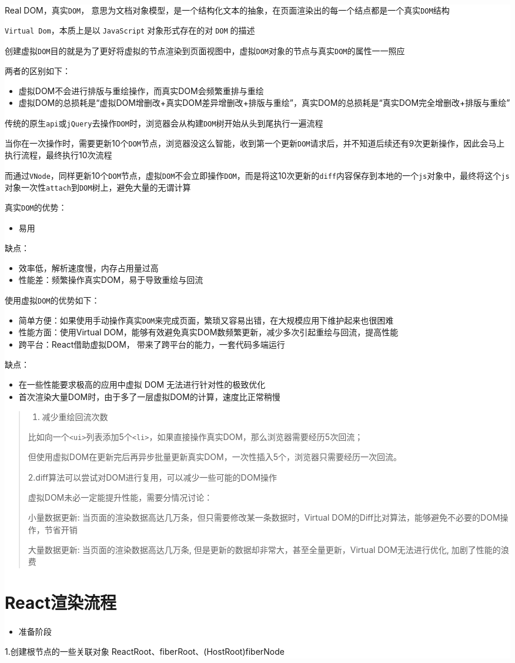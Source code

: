 Real DOM，真实`DOM`， 意思为文档对象模型，是一个结构化文本的抽象，在页面渲染出的每一个结点都是一个真实`DOM`结构

`Virtual Dom`，本质上是以 `JavaScript` 对象形式存在的对 `DOM` 的描述

创建虚拟`DOM`目的就是为了更好将虚拟的节点渲染到页面视图中，虚拟`DOM`对象的节点与真实`DOM`的属性一一照应

两者的区别如下：

- 虚拟DOM不会进行排版与重绘操作，而真实DOM会频繁重排与重绘
- 虚拟DOM的总损耗是“虚拟DOM增删改+真实DOM差异增删改+排版与重绘”，真实DOM的总损耗是“真实DOM完全增删改+排版与重绘”

传统的原生`api`或`jQuery`去操作`DOM`时，浏览器会从构建`DOM`树开始从头到尾执行一遍流程

当你在一次操作时，需要更新10个`DOM`节点，浏览器没这么智能，收到第一个更新`DOM`请求后，并不知道后续还有9次更新操作，因此会马上执行流程，最终执行10次流程

而通过`VNode`，同样更新10个`DOM`节点，虚拟`DOM`不会立即操作`DOM`，而是将这10次更新的`diff`内容保存到本地的一个`js`对象中，最终将这个`js`对象一次性`attach`到`DOM`树上，避免大量的无谓计算

真实`DOM`的优势：

- 易用

缺点：

- 效率低，解析速度慢，内存占用量过高
- 性能差：频繁操作真实DOM，易于导致重绘与回流

使用虚拟`DOM`的优势如下：

- 简单方便：如果使用手动操作真实`DOM`来完成页面，繁琐又容易出错，在大规模应用下维护起来也很困难
- 性能方面：使用Virtual DOM，能够有效避免真实DOM数频繁更新，减少多次引起重绘与回流，提高性能
- 跨平台：React借助虚拟DOM， 带来了跨平台的能力，一套代码多端运行

缺点：

- 在一些性能要求极高的应用中虚拟 DOM 无法进行针对性的极致优化
- 首次渲染大量DOM时，由于多了一层虚拟DOM的计算，速度比正常稍慢

> 1. 减少重绘回流次数
>
> 比如向一个`<ui>`列表添加5个`<li>`，如果直接操作真实DOM，那么浏览器需要经历5次回流；
>
> 但使用虚拟DOM在更新完后再异步批量更新真实DOM，一次性插入5个，浏览器只需要经历一次回流。
>
>   2.diff算法可以尝试对DOM进行复用，可以减少一些可能的DOM操作
>
> 虚拟DOM未必一定能提升性能，需要分情况讨论：
>
> 小量数据更新: 当页面的渲染数据高达几万条，但只需要修改某一条数据时，Virtual DOM的Diff比对算法，能够避免不必要的DOM操作，节省开销
>
> 大量数据更新: 当页面的渲染数据高达几万条, 但是更新的数据却非常大，甚至全量更新，Virtual DOM无法进行优化, 加剧了性能的浪费

# React渲染流程

+ 准备阶段

1.创建根节点的一些关联对象 ReactRoot、fiberRoot、(HostRoot)fiberNode
